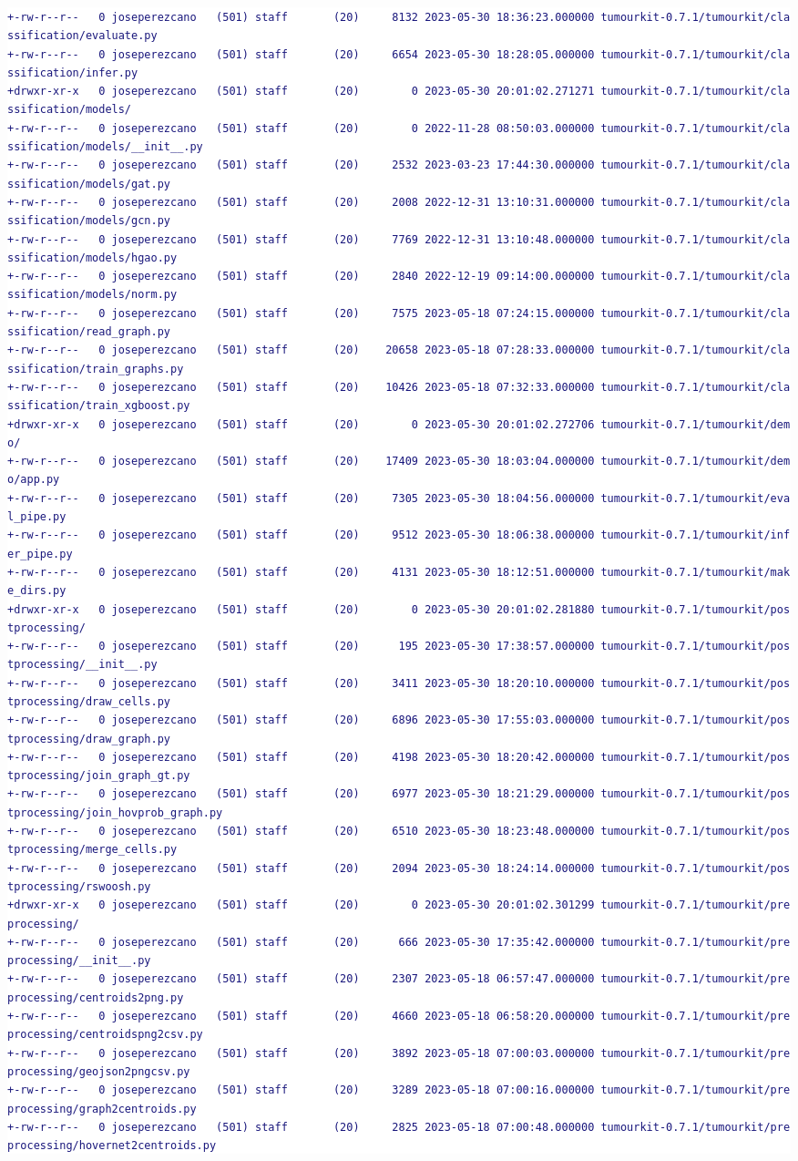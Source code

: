 ```diff
+-rw-r--r--   0 joseperezcano   (501) staff       (20)     8132 2023-05-30 18:36:23.000000 tumourkit-0.7.1/tumourkit/classification/evaluate.py
+-rw-r--r--   0 joseperezcano   (501) staff       (20)     6654 2023-05-30 18:28:05.000000 tumourkit-0.7.1/tumourkit/classification/infer.py
+drwxr-xr-x   0 joseperezcano   (501) staff       (20)        0 2023-05-30 20:01:02.271271 tumourkit-0.7.1/tumourkit/classification/models/
+-rw-r--r--   0 joseperezcano   (501) staff       (20)        0 2022-11-28 08:50:03.000000 tumourkit-0.7.1/tumourkit/classification/models/__init__.py
+-rw-r--r--   0 joseperezcano   (501) staff       (20)     2532 2023-03-23 17:44:30.000000 tumourkit-0.7.1/tumourkit/classification/models/gat.py
+-rw-r--r--   0 joseperezcano   (501) staff       (20)     2008 2022-12-31 13:10:31.000000 tumourkit-0.7.1/tumourkit/classification/models/gcn.py
+-rw-r--r--   0 joseperezcano   (501) staff       (20)     7769 2022-12-31 13:10:48.000000 tumourkit-0.7.1/tumourkit/classification/models/hgao.py
+-rw-r--r--   0 joseperezcano   (501) staff       (20)     2840 2022-12-19 09:14:00.000000 tumourkit-0.7.1/tumourkit/classification/models/norm.py
+-rw-r--r--   0 joseperezcano   (501) staff       (20)     7575 2023-05-18 07:24:15.000000 tumourkit-0.7.1/tumourkit/classification/read_graph.py
+-rw-r--r--   0 joseperezcano   (501) staff       (20)    20658 2023-05-18 07:28:33.000000 tumourkit-0.7.1/tumourkit/classification/train_graphs.py
+-rw-r--r--   0 joseperezcano   (501) staff       (20)    10426 2023-05-18 07:32:33.000000 tumourkit-0.7.1/tumourkit/classification/train_xgboost.py
+drwxr-xr-x   0 joseperezcano   (501) staff       (20)        0 2023-05-30 20:01:02.272706 tumourkit-0.7.1/tumourkit/demo/
+-rw-r--r--   0 joseperezcano   (501) staff       (20)    17409 2023-05-30 18:03:04.000000 tumourkit-0.7.1/tumourkit/demo/app.py
+-rw-r--r--   0 joseperezcano   (501) staff       (20)     7305 2023-05-30 18:04:56.000000 tumourkit-0.7.1/tumourkit/eval_pipe.py
+-rw-r--r--   0 joseperezcano   (501) staff       (20)     9512 2023-05-30 18:06:38.000000 tumourkit-0.7.1/tumourkit/infer_pipe.py
+-rw-r--r--   0 joseperezcano   (501) staff       (20)     4131 2023-05-30 18:12:51.000000 tumourkit-0.7.1/tumourkit/make_dirs.py
+drwxr-xr-x   0 joseperezcano   (501) staff       (20)        0 2023-05-30 20:01:02.281880 tumourkit-0.7.1/tumourkit/postprocessing/
+-rw-r--r--   0 joseperezcano   (501) staff       (20)      195 2023-05-30 17:38:57.000000 tumourkit-0.7.1/tumourkit/postprocessing/__init__.py
+-rw-r--r--   0 joseperezcano   (501) staff       (20)     3411 2023-05-30 18:20:10.000000 tumourkit-0.7.1/tumourkit/postprocessing/draw_cells.py
+-rw-r--r--   0 joseperezcano   (501) staff       (20)     6896 2023-05-30 17:55:03.000000 tumourkit-0.7.1/tumourkit/postprocessing/draw_graph.py
+-rw-r--r--   0 joseperezcano   (501) staff       (20)     4198 2023-05-30 18:20:42.000000 tumourkit-0.7.1/tumourkit/postprocessing/join_graph_gt.py
+-rw-r--r--   0 joseperezcano   (501) staff       (20)     6977 2023-05-30 18:21:29.000000 tumourkit-0.7.1/tumourkit/postprocessing/join_hovprob_graph.py
+-rw-r--r--   0 joseperezcano   (501) staff       (20)     6510 2023-05-30 18:23:48.000000 tumourkit-0.7.1/tumourkit/postprocessing/merge_cells.py
+-rw-r--r--   0 joseperezcano   (501) staff       (20)     2094 2023-05-30 18:24:14.000000 tumourkit-0.7.1/tumourkit/postprocessing/rswoosh.py
+drwxr-xr-x   0 joseperezcano   (501) staff       (20)        0 2023-05-30 20:01:02.301299 tumourkit-0.7.1/tumourkit/preprocessing/
+-rw-r--r--   0 joseperezcano   (501) staff       (20)      666 2023-05-30 17:35:42.000000 tumourkit-0.7.1/tumourkit/preprocessing/__init__.py
+-rw-r--r--   0 joseperezcano   (501) staff       (20)     2307 2023-05-18 06:57:47.000000 tumourkit-0.7.1/tumourkit/preprocessing/centroids2png.py
+-rw-r--r--   0 joseperezcano   (501) staff       (20)     4660 2023-05-18 06:58:20.000000 tumourkit-0.7.1/tumourkit/preprocessing/centroidspng2csv.py
+-rw-r--r--   0 joseperezcano   (501) staff       (20)     3892 2023-05-18 07:00:03.000000 tumourkit-0.7.1/tumourkit/preprocessing/geojson2pngcsv.py
+-rw-r--r--   0 joseperezcano   (501) staff       (20)     3289 2023-05-18 07:00:16.000000 tumourkit-0.7.1/tumourkit/preprocessing/graph2centroids.py
+-rw-r--r--   0 joseperezcano   (501) staff       (20)     2825 2023-05-18 07:00:48.000000 tumourkit-0.7.1/tumourkit/preprocessing/hovernet2centroids.py
```